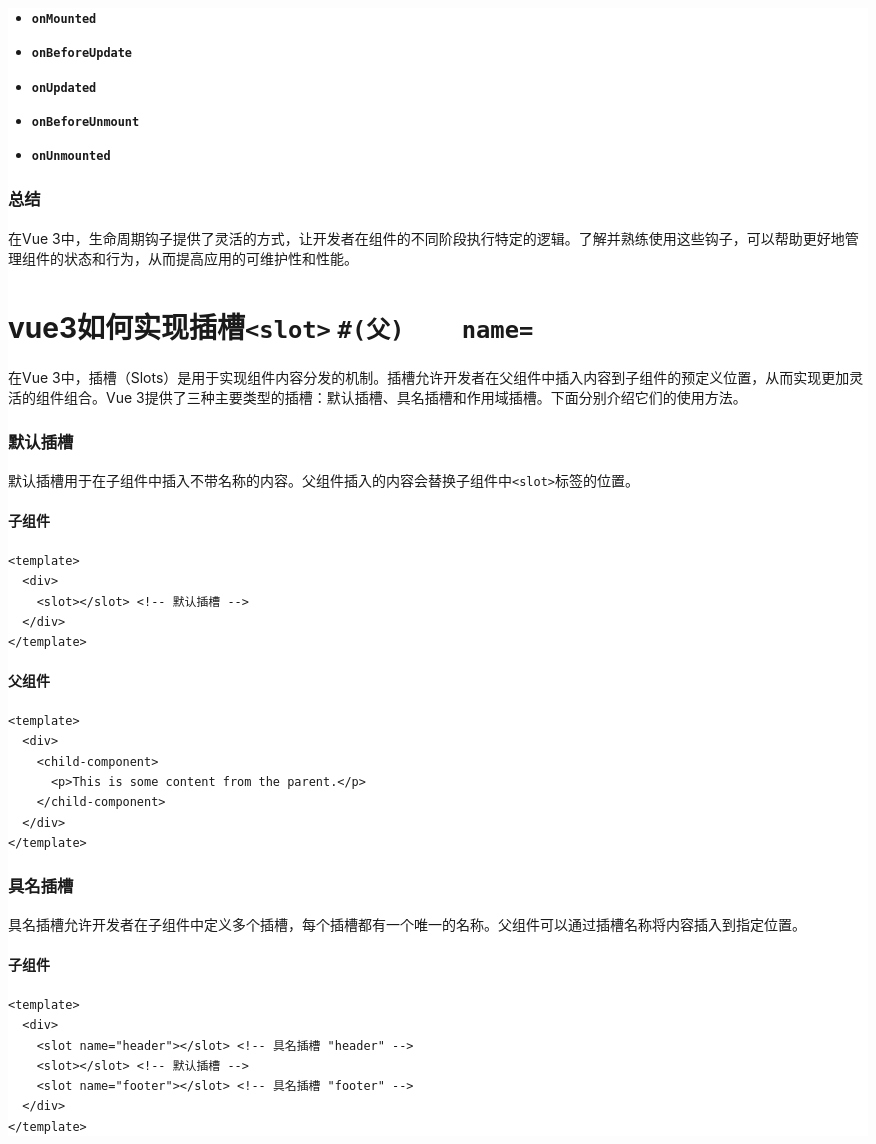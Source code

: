 - **`onMounted`**
  
- **`onBeforeUpdate`**
  
- **`onUpdated`**
  
- **`onBeforeUnmount`**
  
- **`onUnmounted`**
  
  

### 总结

在Vue 3中，生命周期钩子提供了灵活的方式，让开发者在组件的不同阶段执行特定的逻辑。了解并熟练使用这些钩子，可以帮助更好地管理组件的状态和行为，从而提高应用的可维护性和性能。

# vue3如何实现插槽`<slot>`  `#(父)    name=`

在Vue 3中，插槽（Slots）是用于实现组件内容分发的机制。插槽允许开发者在父组件中插入内容到子组件的预定义位置，从而实现更加灵活的组件组合。Vue 3提供了三种主要类型的插槽：默认插槽、具名插槽和作用域插槽。下面分别介绍它们的使用方法。

### 默认插槽

默认插槽用于在子组件中插入不带名称的内容。父组件插入的内容会替换子组件中`<slot>`标签的位置。

#### 子组件

```vue
<template>
  <div>
    <slot></slot> <!-- 默认插槽 -->
  </div>
</template>
```

#### 父组件

```vue
<template>
  <div>
    <child-component>
      <p>This is some content from the parent.</p>
    </child-component>
  </div>
</template>
```

### 具名插槽    

具名插槽允许开发者在子组件中定义多个插槽，每个插槽都有一个唯一的名称。父组件可以通过插槽名称将内容插入到指定位置。

#### 子组件

```vue
<template>
  <div>
    <slot name="header"></slot> <!-- 具名插槽 "header" -->
    <slot></slot> <!-- 默认插槽 -->
    <slot name="footer"></slot> <!-- 具名插槽 "footer" -->
  </div>
</template>
```
